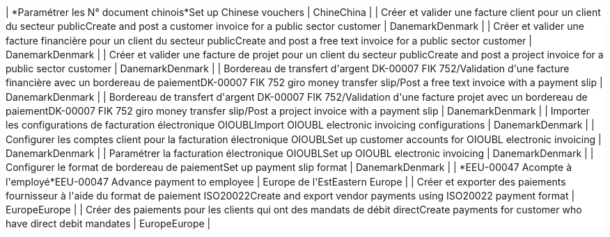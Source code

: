 | <span data-ttu-id="c7dc2-251">\*Paramétrer les N° document chinois</span><span class="sxs-lookup"><span data-stu-id="c7dc2-251">\*Set up Chinese vouchers</span></span>                                                                                                        | <span data-ttu-id="c7dc2-252">Chine</span><span class="sxs-lookup"><span data-stu-id="c7dc2-252">China</span></span>                             |
| <span data-ttu-id="c7dc2-253">Créer et valider une facture client pour un client du secteur public</span><span class="sxs-lookup"><span data-stu-id="c7dc2-253">Create and post a customer invoice for a public sector customer</span></span>                                                                  | <span data-ttu-id="c7dc2-254">Danemark</span><span class="sxs-lookup"><span data-stu-id="c7dc2-254">Denmark</span></span>                           |
| <span data-ttu-id="c7dc2-255">Créer et valider une facture financière pour un client du secteur public</span><span class="sxs-lookup"><span data-stu-id="c7dc2-255">Create and post a free text invoice for a public sector customer</span></span>                                                                 | <span data-ttu-id="c7dc2-256">Danemark</span><span class="sxs-lookup"><span data-stu-id="c7dc2-256">Denmark</span></span>                           |
| <span data-ttu-id="c7dc2-257">Créer et valider une facture de projet pour un client du secteur public</span><span class="sxs-lookup"><span data-stu-id="c7dc2-257">Create and post a project invoice for a public sector customer</span></span>                                                                   | <span data-ttu-id="c7dc2-258">Danemark</span><span class="sxs-lookup"><span data-stu-id="c7dc2-258">Denmark</span></span>                           |
| <span data-ttu-id="c7dc2-259">Bordereau de transfert d'argent DK-00007 FIK 752/Validation d'une facture financière avec un bordereau de paiement</span><span class="sxs-lookup"><span data-stu-id="c7dc2-259">DK-00007 FIK 752 giro money transfer slip/Post a free text invoice with a payment slip</span></span>                                           | <span data-ttu-id="c7dc2-260">Danemark</span><span class="sxs-lookup"><span data-stu-id="c7dc2-260">Denmark</span></span>                           |
| <span data-ttu-id="c7dc2-261">Bordereau de transfert d'argent DK-00007 FIK 752/Validation d'une facture projet avec un bordereau de paiement</span><span class="sxs-lookup"><span data-stu-id="c7dc2-261">DK-00007 FIK 752 giro money transfer slip/Post a project invoice with a payment slip</span></span>                                             | <span data-ttu-id="c7dc2-262">Danemark</span><span class="sxs-lookup"><span data-stu-id="c7dc2-262">Denmark</span></span>                           |
| <span data-ttu-id="c7dc2-263">Importer les configurations de facturation électronique OIOUBL</span><span class="sxs-lookup"><span data-stu-id="c7dc2-263">Import OIOUBL electronic invoicing configurations</span></span>                                                                                | <span data-ttu-id="c7dc2-264">Danemark</span><span class="sxs-lookup"><span data-stu-id="c7dc2-264">Denmark</span></span>                           |
| <span data-ttu-id="c7dc2-265">Configurer les comptes client pour la facturation électronique OIOUBL</span><span class="sxs-lookup"><span data-stu-id="c7dc2-265">Set up customer accounts for OIOUBL electronic invoicing</span></span>                                                                         | <span data-ttu-id="c7dc2-266">Danemark</span><span class="sxs-lookup"><span data-stu-id="c7dc2-266">Denmark</span></span>                           |
| <span data-ttu-id="c7dc2-267">Paramétrer la facturation électronique OIOUBL</span><span class="sxs-lookup"><span data-stu-id="c7dc2-267">Set up OIOUBL electronic invoicing</span></span>                                                                                               | <span data-ttu-id="c7dc2-268">Danemark</span><span class="sxs-lookup"><span data-stu-id="c7dc2-268">Denmark</span></span>                           |
| <span data-ttu-id="c7dc2-269">Configurer le format de bordereau de paiement</span><span class="sxs-lookup"><span data-stu-id="c7dc2-269">Set up payment slip format</span></span>                                                                                                       | <span data-ttu-id="c7dc2-270">Danemark</span><span class="sxs-lookup"><span data-stu-id="c7dc2-270">Denmark</span></span>                           |
| <span data-ttu-id="c7dc2-271">\*EEU-00047 Acompte à l'employé</span><span class="sxs-lookup"><span data-stu-id="c7dc2-271">\*EEU-00047 Advance payment to employee</span></span>                                                                                          | <span data-ttu-id="c7dc2-272">Europe de l'Est</span><span class="sxs-lookup"><span data-stu-id="c7dc2-272">Eastern Europe</span></span>                    |
| <span data-ttu-id="c7dc2-273">Créer et exporter des paiements fournisseur à l'aide du format de paiement ISO20022</span><span class="sxs-lookup"><span data-stu-id="c7dc2-273">Create and export vendor payments using ISO20022 payment format</span></span>                                                                  | <span data-ttu-id="c7dc2-274">Europe</span><span class="sxs-lookup"><span data-stu-id="c7dc2-274">Europe</span></span>                            |
| <span data-ttu-id="c7dc2-275">Créer des paiements pour les clients qui ont des mandats de débit direct</span><span class="sxs-lookup"><span data-stu-id="c7dc2-275">Create payments for customer who have direct debit mandates</span></span>                                                                      | <span data-ttu-id="c7dc2-276">Europe</span><span class="sxs-lookup"><span data-stu-id="c7dc2-276">Europe</span></span>                            |